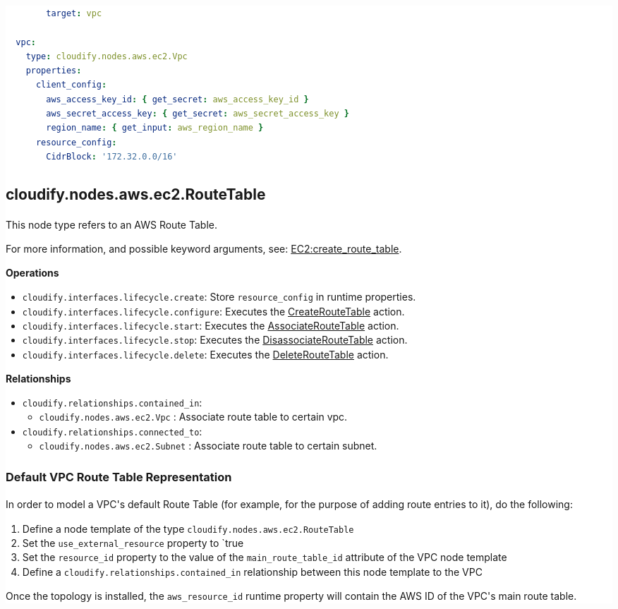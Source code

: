 ```yaml
        target: vpc

  vpc:
    type: cloudify.nodes.aws.ec2.Vpc
    properties:
      client_config:
        aws_access_key_id: { get_secret: aws_access_key_id }
        aws_secret_access_key: { get_secret: aws_secret_access_key }
        region_name: { get_input: aws_region_name }
      resource_config:
        CidrBlock: '172.32.0.0/16'
```

## **cloudify.nodes.aws.ec2.RouteTable**

This node type refers to an AWS Route Table.

For more information, and possible keyword arguments, see: [EC2:create_route_table](http://boto3.readthedocs.io/en/latest/reference/services/ec2.html#EC2.Client.create_route_table).

**Operations**

  * `cloudify.interfaces.lifecycle.create`: Store `resource_config` in runtime properties.
  * `cloudify.interfaces.lifecycle.configure`: Executes the [CreateRouteTable](https://docs.aws.amazon.com/AWSEC2/latest/APIReference/API_CreateRouteTable.html) action.
  * `cloudify.interfaces.lifecycle.start`: Executes the [AssociateRouteTable](https://docs.aws.amazon.com/AWSEC2/latest/APIReference/API_AssociateRouteTable.html) action.
  * `cloudify.interfaces.lifecycle.stop`: Executes the [DisassociateRouteTable](https://docs.aws.amazon.com/AWSEC2/latest/APIReference/API_DisassociateRouteTable.html) action.
  * `cloudify.interfaces.lifecycle.delete`: Executes the [DeleteRouteTable](https://docs.aws.amazon.com/AWSEC2/latest/APIReference/API_DeleteRouteTable.html) action.

**Relationships**

  * `cloudify.relationships.contained_in`:
    * `cloudify.nodes.aws.ec2.Vpc` : Associate route table to certain vpc.
  * `cloudify.relationships.connected_to`:
    * `cloudify.nodes.aws.ec2.Subnet` : Associate route table to certain subnet.

### Default VPC Route Table Representation

In order to model a VPC's default Route Table (for example, for the purpose of adding route entries to it),
do the following:

1. Define a node template of the type `cloudify.nodes.aws.ec2.RouteTable`
2. Set the `use_external_resource` property to `true
3. Set the `resource_id` property to the value of the `main_route_table_id` attribute of the VPC node template
4. Define a `cloudify.relationships.contained_in` relationship between this node template to the VPC

Once the topology is installed, the `aws_resource_id` runtime property will contain the AWS ID of the VPC's
main route table.
